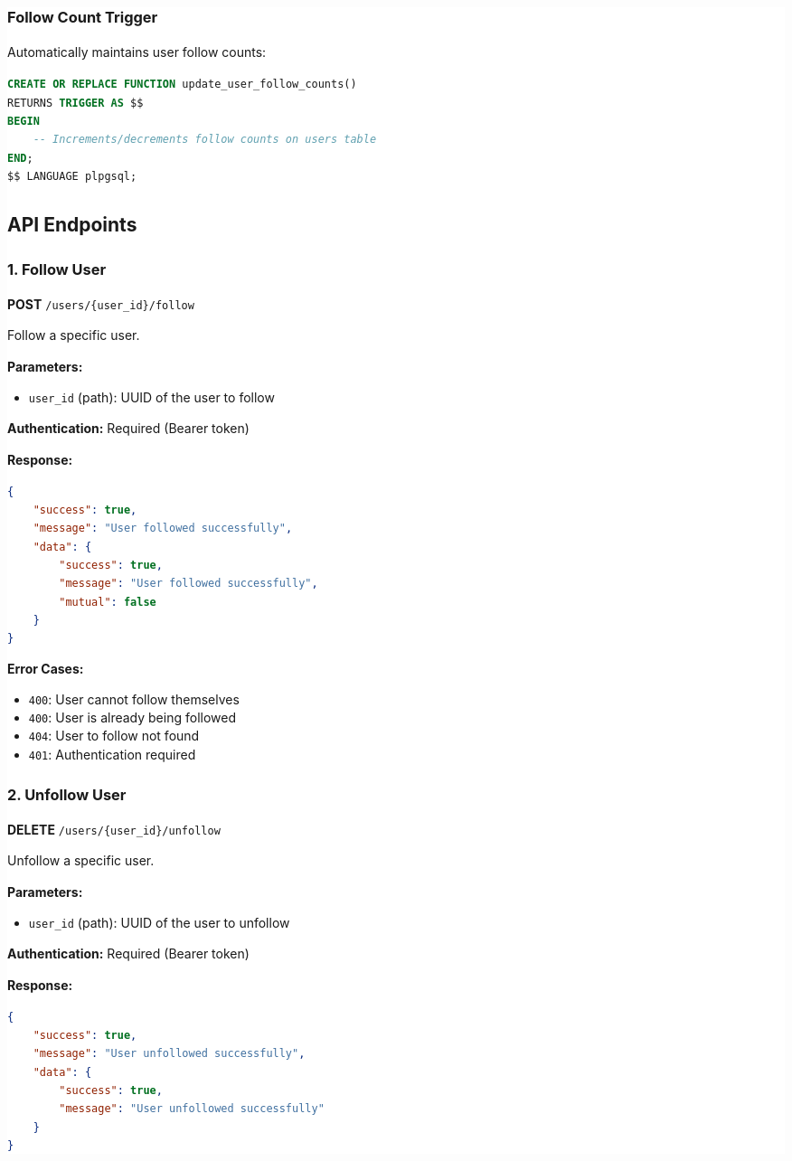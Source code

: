 ### Follow Count Trigger
Automatically maintains user follow counts:

```sql
CREATE OR REPLACE FUNCTION update_user_follow_counts()
RETURNS TRIGGER AS $$
BEGIN
    -- Increments/decrements follow counts on users table
END;
$$ LANGUAGE plpgsql;
```

## API Endpoints

### 1. Follow User
**POST** `/users/{user_id}/follow`

Follow a specific user.

**Parameters:**
- `user_id` (path): UUID of the user to follow

**Authentication:** Required (Bearer token)

**Response:**
```json
{
    "success": true,
    "message": "User followed successfully",
    "data": {
        "success": true,
        "message": "User followed successfully",
        "mutual": false
    }
}
```

**Error Cases:**
- `400`: User cannot follow themselves
- `400`: User is already being followed
- `404`: User to follow not found
- `401`: Authentication required

### 2. Unfollow User
**DELETE** `/users/{user_id}/unfollow`

Unfollow a specific user.

**Parameters:**
- `user_id` (path): UUID of the user to unfollow

**Authentication:** Required (Bearer token)

**Response:**
```json
{
    "success": true,
    "message": "User unfollowed successfully",
    "data": {
        "success": true,
        "message": "User unfollowed successfully"
    }
}
```
